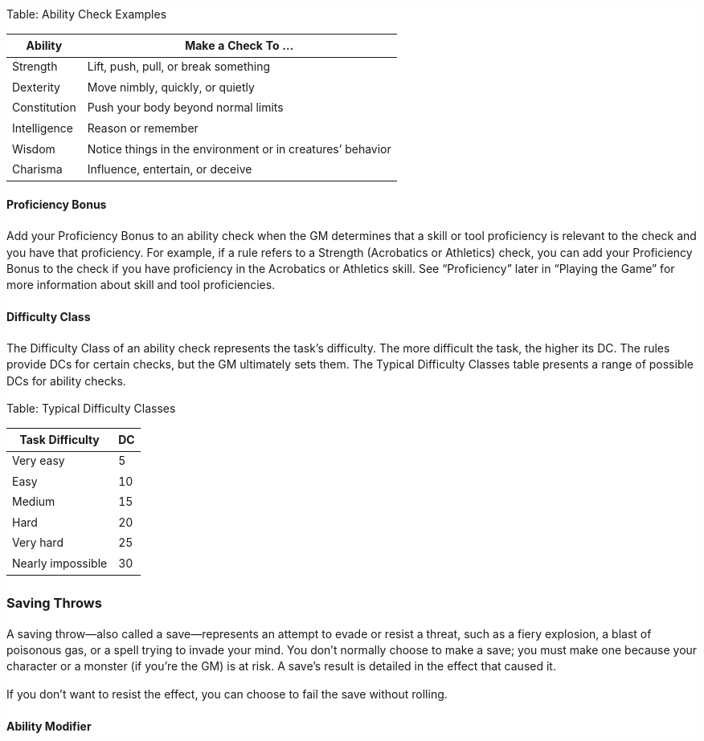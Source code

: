 Table: Ability Check Examples

| Ability      | Make a Check To …                                          |
|--------------|------------------------------------------------------------|
| Strength     | Lift, push, pull, or break something                       |
| Dexterity    | Move nimbly, quickly, or quietly                           |
| Constitution | Push your body beyond normal limits                        |
| Intelligence | Reason or remember                                         |
| Wisdom       | Notice things in the environment or in creatures’ behavior |
| Charisma     | Influence, entertain, or deceive                           |

#### Proficiency Bonus

Add your Proficiency Bonus to an ability check when the GM determines that a skill or tool proficiency is relevant to the check and you have that proficiency. For example, if a rule refers to a Strength (Acrobatics or Athletics) check, you can add your Proficiency Bonus to the check if you have proficiency in the Acrobatics or Athletics skill. See “Proficiency” later in “Playing the Game” for more information about skill and tool proficiencies.

#### Difficulty Class

The Difficulty Class of an ability check represents the task’s difficulty. The more difficult the task, the higher its DC. The rules provide DCs for certain checks, but the GM ultimately sets them. The Typical Difficulty Classes table presents a range of possible DCs for ability checks.

Table: Typical Difficulty Classes

| Task Difficulty   | DC |
|-------------------|----|
| Very easy         | 5  |
| Easy              | 10 |
| Medium            | 15 |
| Hard              | 20 |
| Very hard         | 25 | 
| Nearly impossible | 30 |

### Saving Throws

A saving throw—also called a save—represents an attempt to evade or resist a threat, such as a fiery explosion, a blast of poisonous gas, or a spell trying to invade your mind. You don’t normally choose to make a save; you must make one because your character or a monster (if you’re the GM) is at risk. A save’s result is detailed in the effect that caused it.

If you don’t want to resist the effect, you can choose to fail the save without rolling.

#### Ability Modifier

